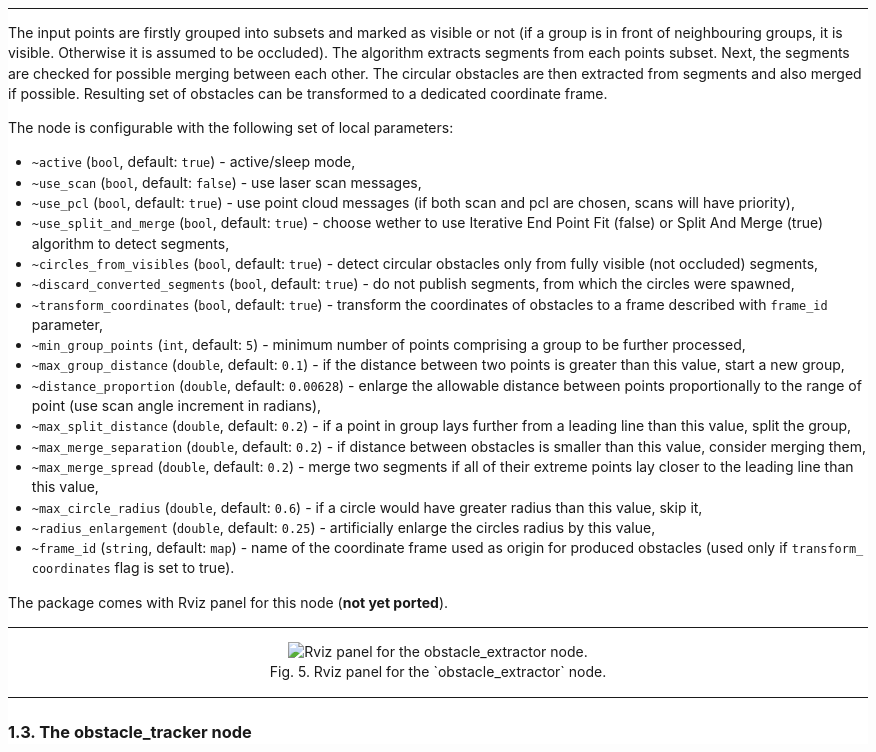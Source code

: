 -----------------------

The input points are firstly grouped into subsets and marked as visible or not (if a group is in front of neighbouring groups, it is visible. Otherwise it is assumed to be occluded). The algorithm extracts segments from each points subset. Next, the segments are checked for possible merging between each other. The circular obstacles are then extracted from segments and also merged if possible. Resulting set of obstacles can be transformed to a dedicated coordinate frame.

The node is configurable with the following set of local parameters:

* `~active` (`bool`, default: `true`) - active/sleep mode,
* `~use_scan` (`bool`, default: `false`) - use laser scan messages,
* `~use_pcl` (`bool`, default: `true`) - use point cloud messages (if both scan and pcl are chosen, scans will have priority),
* `~use_split_and_merge` (`bool`, default: `true`) - choose wether to use Iterative End Point Fit (false) or Split And Merge (true) algorithm to detect segments,
* `~circles_from_visibles` (`bool`, default: `true`) - detect circular obstacles only from fully visible (not occluded) segments,
* `~discard_converted_segments` (`bool`, default: `true`) - do not publish segments, from which the circles were spawned,
* `~transform_coordinates` (`bool`, default: `true`) - transform the coordinates of obstacles to a frame described with `frame_id` parameter,
* `~min_group_points` (`int`, default: `5`) - minimum number of points comprising a group to be further processed,
* `~max_group_distance` (`double`, default: `0.1`) - if the distance between two points is greater than this value, start a new group,
* `~distance_proportion` (`double`, default: `0.00628`) - enlarge the allowable distance between points proportionally to the range of point (use scan angle increment in radians),
* `~max_split_distance` (`double`, default: `0.2`) - if a point in group lays further from a leading line than this value, split the group,
* `~max_merge_separation` (`double`, default: `0.2`) - if distance between obstacles is smaller than this value, consider merging them,
* `~max_merge_spread` (`double`, default: `0.2`) - merge two segments if all of their extreme points lay closer to the leading line than this value,
* `~max_circle_radius` (`double`, default: `0.6`) - if a circle would have greater radius than this value, skip it,
* `~radius_enlargement` (`double`, default: `0.25`) - artificially enlarge the circles radius by this value,
* `~frame_id` (`string`, default: `map`) - name of the coordinate frame used as origin for produced obstacles (used only if `transform_coordinates` flag is set to true).

The package comes with Rviz panel for this node (**not yet ported**).

-----------------------
<p align="center">
  <img src="https://user-images.githubusercontent.com/1482514/28522256-97e4d0be-7077-11e7-81fa-c2fcaae944be.png" alt="Rviz panel for the obstacle_extractor node."/>
  <br/>
  Fig. 5. Rviz panel for the `obstacle_extractor` node.
</p>

-----------------------

### 1.3. The obstacle_tracker node

